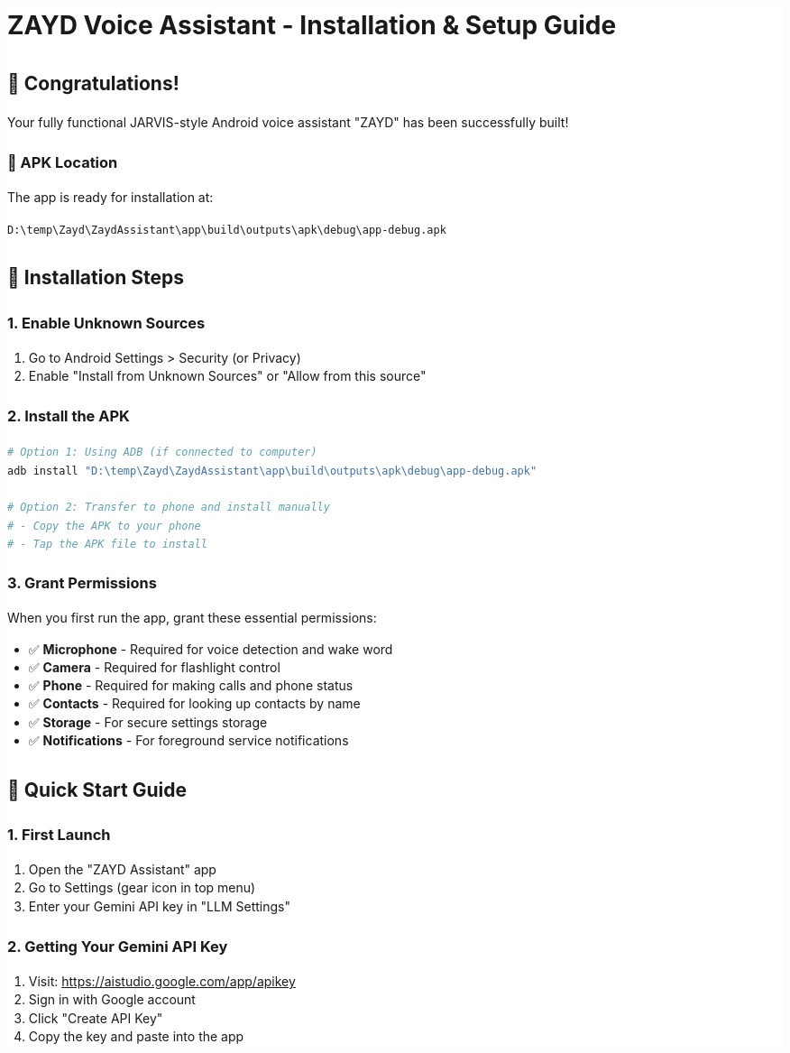# ZAYD Voice Assistant - Installation & Setup Guide

## 🎉 Congratulations!

Your fully functional JARVIS-style Android voice assistant "ZAYD" has been successfully built!

### 📍 APK Location
The app is ready for installation at:
```
D:\temp\Zayd\ZaydAssistant\app\build\outputs\apk\debug\app-debug.apk
```

## 📱 Installation Steps

### 1. Enable Unknown Sources
1. Go to Android Settings > Security (or Privacy)
2. Enable "Install from Unknown Sources" or "Allow from this source"

### 2. Install the APK
```bash
# Option 1: Using ADB (if connected to computer)
adb install "D:\temp\Zayd\ZaydAssistant\app\build\outputs\apk\debug\app-debug.apk"

# Option 2: Transfer to phone and install manually
# - Copy the APK to your phone
# - Tap the APK file to install
```

### 3. Grant Permissions
When you first run the app, grant these essential permissions:
- ✅ **Microphone** - Required for voice detection and wake word
- ✅ **Camera** - Required for flashlight control
- ✅ **Phone** - Required for making calls and phone status
- ✅ **Contacts** - Required for looking up contacts by name
- ✅ **Storage** - For secure settings storage
- ✅ **Notifications** - For foreground service notifications

## 🚀 Quick Start Guide

### 1. First Launch
1. Open the "ZAYD Assistant" app
2. Go to Settings (gear icon in top menu)
3. Enter your Gemini API key in "LLM Settings"

### 2. Getting Your Gemini API Key
1. Visit: https://aistudio.google.com/app/apikey
2. Sign in with Google account
3. Click "Create API Key"
4. Copy the key and paste into the app
